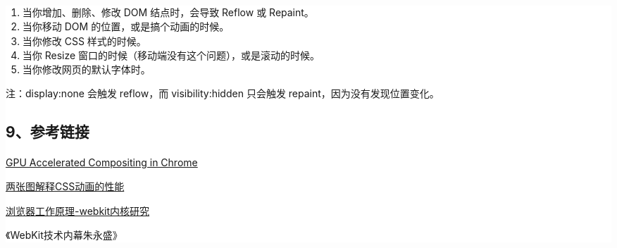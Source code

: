   1. 当你增加、删除、修改 DOM 结点时，会导致 Reflow 或 Repaint。
  2. 当你移动 DOM 的位置，或是搞个动画的时候。
  3. 当你修改 CSS 样式的时候。
  4. 当你 Resize 窗口的时候（移动端没有这个问题），或是滚动的时候。
  5. 当你修改网页的默认字体时。

  注：display:none 会触发 reflow，而 visibility:hidden 只会触发 repaint，因为没有发现位置变化。


## 9、参考链接

[GPU Accelerated Compositing in Chrome](http://www.chromium.org/developers/design-documents/gpu-accelerated-compositing-in-chrome)

[两张图解释CSS动画的性能](https://github.com/ccforward/cc/issues/42)

[浏览器工作原理-webkit内核研究](https://juejin.im/entry/5a9a379af265da239d48c027)

《WebKit技术内幕朱永盛》



